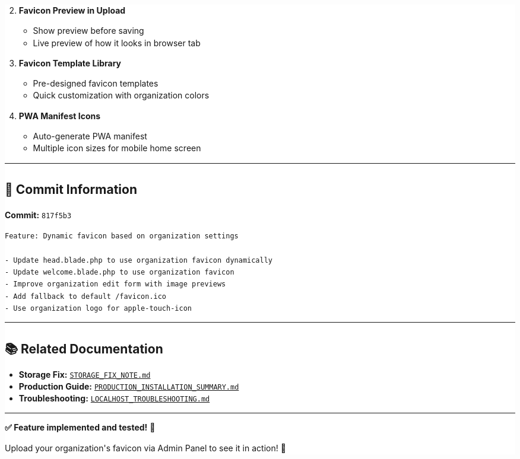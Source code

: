 2. **Favicon Preview in Upload**
   - Show preview before saving
   - Live preview of how it looks in browser tab

3. **Favicon Template Library**
   - Pre-designed favicon templates
   - Quick customization with organization colors

4. **PWA Manifest Icons**
   - Auto-generate PWA manifest
   - Multiple icon sizes for mobile home screen

---

## 📝 Commit Information

**Commit:** `817f5b3`
```
Feature: Dynamic favicon based on organization settings

- Update head.blade.php to use organization favicon dynamically
- Update welcome.blade.php to use organization favicon
- Improve organization edit form with image previews
- Add fallback to default /favicon.ico
- Use organization logo for apple-touch-icon
```

---

## 📚 Related Documentation

- **Storage Fix:** [`STORAGE_FIX_NOTE.md`](STORAGE_FIX_NOTE.md)
- **Production Guide:** [`PRODUCTION_INSTALLATION_SUMMARY.md`](PRODUCTION_INSTALLATION_SUMMARY.md)
- **Troubleshooting:** [`LOCALHOST_TROUBLESHOOTING.md`](LOCALHOST_TROUBLESHOOTING.md)

---

**✅ Feature implemented and tested!** 🎉

Upload your organization's favicon via Admin Panel to see it in action! 🎨

